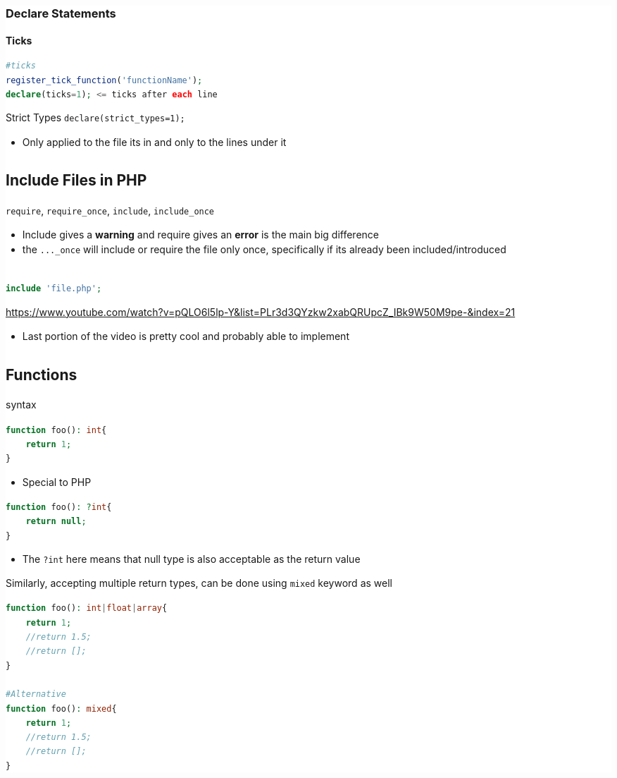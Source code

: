 ### Declare Statements
**Ticks**
```php
#ticks
register_tick_function('functionName');
declare(ticks=1); <= ticks after each line
```
Strict Types
`declare(strict_types=1);`
- Only applied to the file its in and only to the lines under it

## Include Files in PHP
`require`, `require_once`, `include`, `include_once`
- Include gives a **warning** and require gives an **error** is the main big difference
- the `..._once` will include or require the file only once, specifically if its already been included/introduced 
```php

include 'file.php';
```
https://www.youtube.com/watch?v=pQLO6l5lp-Y&list=PLr3d3QYzkw2xabQRUpcZ_IBk9W50M9pe-&index=21
- Last portion of the video is pretty cool and probably able to implement

## Functions
syntax
```php
function foo(): int{
	return 1;
}
```

- Special to PHP
```php
function foo(): ?int{
	return null;
}
```
- The `?int` here means that null type is also acceptable as the return value

Similarly, accepting multiple return types, can be done using `mixed` keyword as well
```php
function foo(): int|float|array{
	return 1;
	//return 1.5;
	//return [];
}

#Alternative 
function foo(): mixed{
	return 1;
	//return 1.5;
	//return [];
}
```
